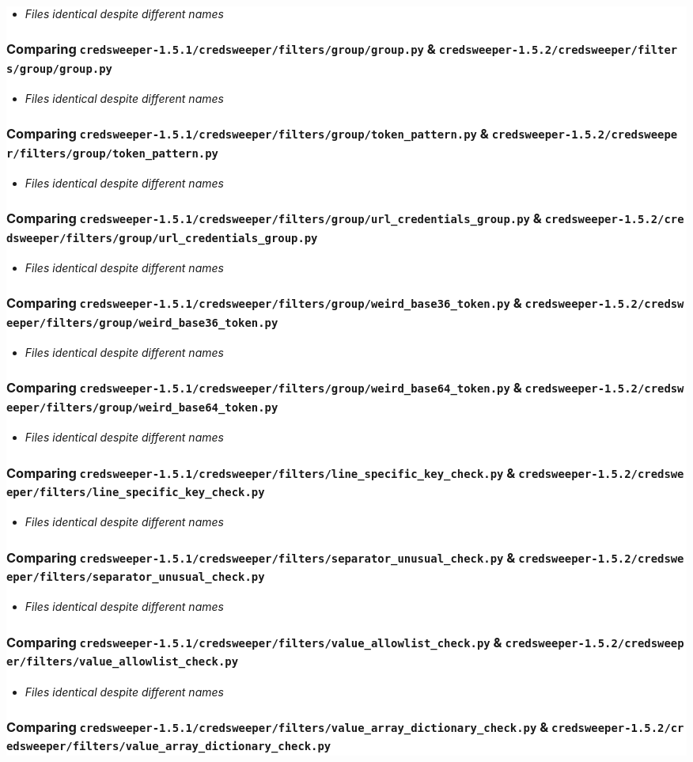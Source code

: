  * *Files identical despite different names*

### Comparing `credsweeper-1.5.1/credsweeper/filters/group/group.py` & `credsweeper-1.5.2/credsweeper/filters/group/group.py`

 * *Files identical despite different names*

### Comparing `credsweeper-1.5.1/credsweeper/filters/group/token_pattern.py` & `credsweeper-1.5.2/credsweeper/filters/group/token_pattern.py`

 * *Files identical despite different names*

### Comparing `credsweeper-1.5.1/credsweeper/filters/group/url_credentials_group.py` & `credsweeper-1.5.2/credsweeper/filters/group/url_credentials_group.py`

 * *Files identical despite different names*

### Comparing `credsweeper-1.5.1/credsweeper/filters/group/weird_base36_token.py` & `credsweeper-1.5.2/credsweeper/filters/group/weird_base36_token.py`

 * *Files identical despite different names*

### Comparing `credsweeper-1.5.1/credsweeper/filters/group/weird_base64_token.py` & `credsweeper-1.5.2/credsweeper/filters/group/weird_base64_token.py`

 * *Files identical despite different names*

### Comparing `credsweeper-1.5.1/credsweeper/filters/line_specific_key_check.py` & `credsweeper-1.5.2/credsweeper/filters/line_specific_key_check.py`

 * *Files identical despite different names*

### Comparing `credsweeper-1.5.1/credsweeper/filters/separator_unusual_check.py` & `credsweeper-1.5.2/credsweeper/filters/separator_unusual_check.py`

 * *Files identical despite different names*

### Comparing `credsweeper-1.5.1/credsweeper/filters/value_allowlist_check.py` & `credsweeper-1.5.2/credsweeper/filters/value_allowlist_check.py`

 * *Files identical despite different names*

### Comparing `credsweeper-1.5.1/credsweeper/filters/value_array_dictionary_check.py` & `credsweeper-1.5.2/credsweeper/filters/value_array_dictionary_check.py`
